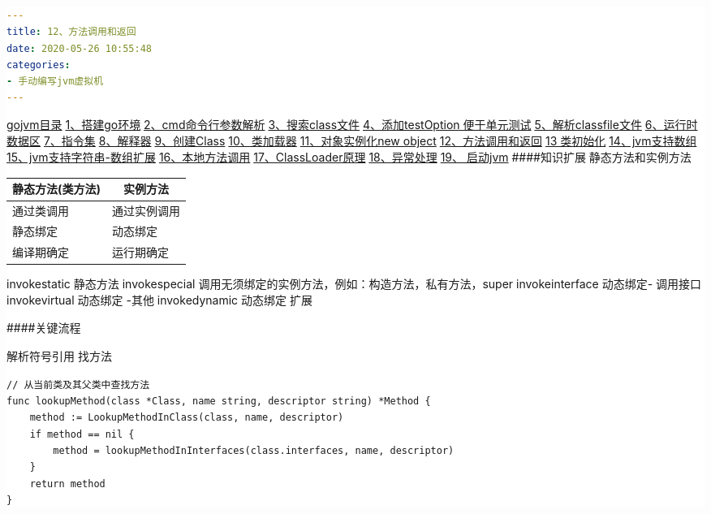 ```yaml
---
title: 12、方法调用和返回
date: 2020-05-26 10:55:48
categories:
- 手动编写jvm虚拟机
---
```

[gojvm目录](https://www.jianshu.com/p/cb8fe1f365be)
[1、搭建go环境](https://www.jianshu.com/p/9156bc2bbeba)
[2、cmd命令行参数解析](https://www.jianshu.com/p/bea27c053053)
[3、搜索class文件](https://www.jianshu.com/p/e76c793b5981)
[4、添加testOption 便于单元测试](https://www.jianshu.com/p/aec9576f08f8)
[5、解析classfile文件](https://www.jianshu.com/p/97756f2820a8)
[6、运行时数据区](https://www.jianshu.com/p/682b548e24a3)
[7、指令集](https://www.jianshu.com/p/9775be0d790e)
[8、解释器](https://www.jianshu.com/p/e924ac1da848)
[9、创建Class](https://www.jianshu.com/p/072fd852418c)
[10、类加载器](https://www.jianshu.com/p/ba231854662d)
[11、对象实例化new object](https://www.jianshu.com/p/f870bb0959c8)
[12、方法调用和返回](https://www.jianshu.com/p/614cdc94ecd0)
[13 类初始化](https://www.jianshu.com/p/f200ba4aa420)
[14、jvm支持数组](https://www.jianshu.com/p/11ac0e3a92b3)
[15、jvm支持字符串-数组扩展](https://www.jianshu.com/p/d27ab1534f52)
[16、本地方法调用](https://www.jianshu.com/p/8dd487605bf4)
[17、ClassLoader原理](https://www.jianshu.com/p/defba0b8941d)
[18、异常处理](https://www.jianshu.com/p/4b915f356a61)
[19、 启动jvm](https://www.jianshu.com/p/21a65fbba2e7)
####知识扩展
静态方法和实例方法


| 静态方法(类方法) | 实例方法   |
|-----------|--------|
| 通过类调用     | 通过实例调用 |
| 静态绑定      | 动态绑定   |
| 编译期确定     | 运行期确定  |

invokestatic 静态方法
invokespecial 调用无须绑定的实例方法，例如：构造方法，私有方法，super
invokeinterface 动态绑定- 调用接口 
invokevirtual  动态绑定 -其他
invokedynamic 动态绑定 扩展


####关键流程

解析符号引用 找方法
```
// 从当前类及其父类中查找方法
func lookupMethod(class *Class, name string, descriptor string) *Method {
	method := LookupMethodInClass(class, name, descriptor)
	if method == nil {
		method = lookupMethodInInterfaces(class.interfaces, name, descriptor)
	}
	return method
}
```
